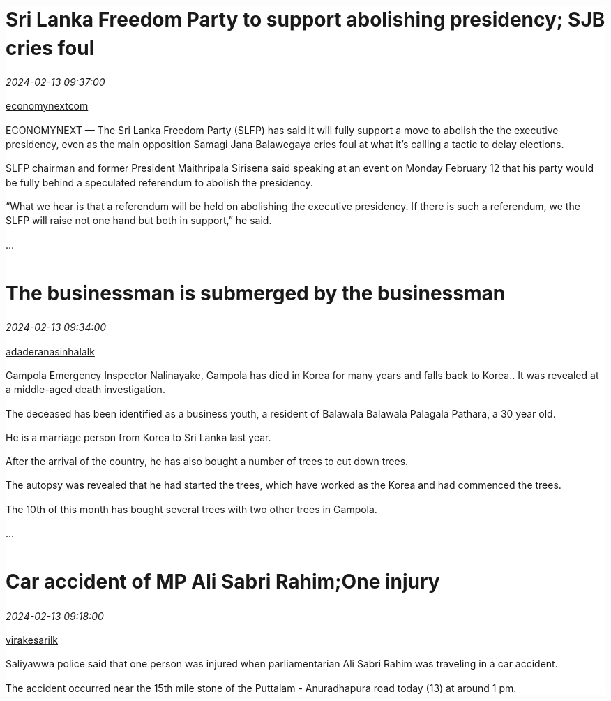 # Sri Lanka Freedom Party to support abolishing presidency; SJB cries foul

*2024-02-13 09:37:00*

[economynextcom](https://economynext.com/sri-lanka-freedom-party-to-support-abolishing-presidency-sjb-cries-foul-150684/)

ECONOMYNEXT — The Sri Lanka Freedom Party (SLFP) has said it will fully support a move to abolish the the executive presidency, even as the main opposition Samagi Jana Balawegaya cries foul at what it’s calling a tactic to delay elections.

SLFP chairman and former President Maithripala Sirisena said speaking at an event on Monday February 12 that his party would be fully behind a speculated referendum to abolish the presidency.

“What we hear is that a referendum will be held on abolishing the executive presidency. If there is such a referendum, we the SLFP will raise not one hand but both in support,” he said.

...



# The businessman is submerged by the businessman

*2024-02-13 09:34:00*

[adaderanasinhalalk](http://sinhala.adaderana.lk/news/193317)

Gampola Emergency Inspector Nalinayake, Gampola has died in Korea for many years and falls back to Korea.. It was revealed at a middle-aged death investigation.

The deceased has been identified as a business youth, a resident of Balawala Balawala Palagala Pathara, a 30 year old.

He is a marriage person from Korea to Sri Lanka last year.

After the arrival of the country, he has also bought a number of trees to cut down trees.

The autopsy was revealed that he had started the trees, which have worked as the Korea and had commenced the trees.

The 10th of this month has bought several trees with two other trees in Gampola.

...



# Car accident of MP Ali Sabri Rahim;One injury

*2024-02-13 09:18:00*

[virakesarilk](https://www.virakesari.lk/article/176241)

Saliyawwa police said that one person was injured when parliamentarian Ali Sabri Rahim was traveling in a car accident.

The accident occurred near the 15th mile stone of the Puttalam - Anuradhapura road today (13) at around 1 pm.
